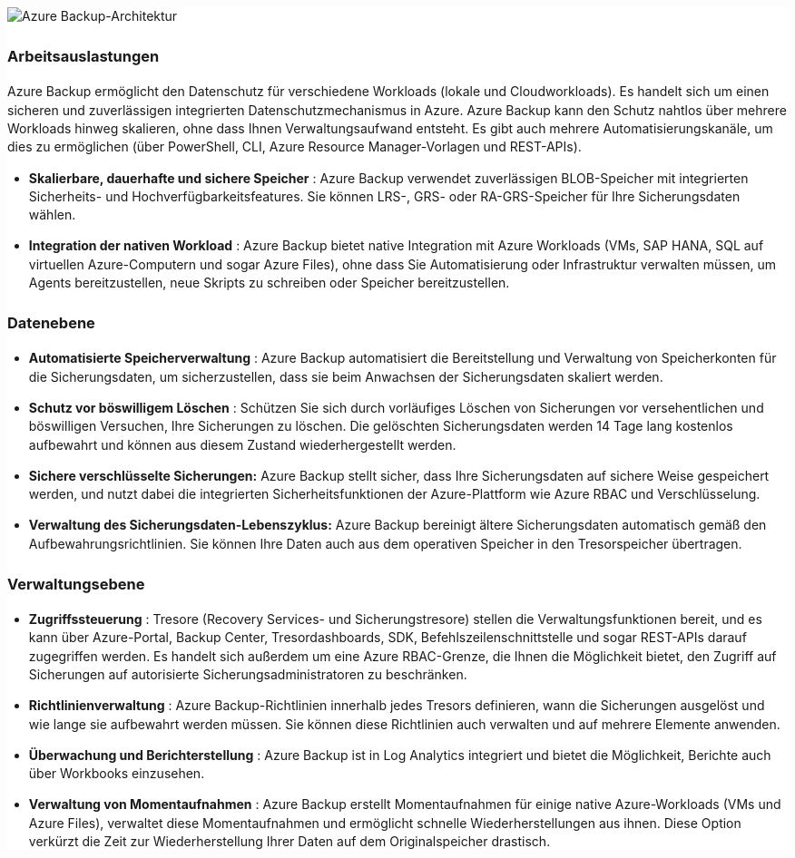 ![Azure Backup-Architektur](./media/guidance-best-practices/azure-backup-architecture.png)

### <a name="workloads"></a>Arbeitsauslastungen

Azure Backup ermöglicht den Datenschutz für verschiedene Workloads (lokale und Cloudworkloads). Es handelt sich um einen sicheren und zuverlässigen integrierten Datenschutzmechanismus in Azure. Azure Backup kann den Schutz nahtlos über mehrere Workloads hinweg skalieren, ohne dass Ihnen Verwaltungsaufwand entsteht. Es gibt auch mehrere Automatisierungskanäle, um dies zu ermöglichen (über PowerShell, CLI, Azure Resource Manager-Vorlagen und REST-APIs).

* **Skalierbare, dauerhafte und sichere Speicher** : Azure Backup verwendet zuverlässigen BLOB-Speicher mit integrierten Sicherheits- und Hochverfügbarkeitsfeatures. Sie können LRS-, GRS- oder RA-GRS-Speicher für Ihre Sicherungsdaten wählen.  

* **Integration der nativen Workload** : Azure Backup bietet native Integration mit Azure Workloads (VMs, SAP HANA, SQL auf virtuellen Azure-Computern und sogar Azure Files), ohne dass Sie Automatisierung oder Infrastruktur verwalten müssen, um Agents bereitzustellen, neue Skripts zu schreiben oder Speicher bereitzustellen.

### <a name="data-plane"></a>Datenebene

* **Automatisierte Speicherverwaltung** : Azure Backup automatisiert die Bereitstellung und Verwaltung von Speicherkonten für die Sicherungsdaten, um sicherzustellen, dass sie beim Anwachsen der Sicherungsdaten skaliert werden.

* **Schutz vor böswilligem Löschen** : Schützen Sie sich durch vorläufiges Löschen von Sicherungen vor versehentlichen und böswilligen Versuchen, Ihre Sicherungen zu löschen. Die gelöschten Sicherungsdaten werden 14 Tage lang kostenlos aufbewahrt und können aus diesem Zustand wiederhergestellt werden.

* **Sichere verschlüsselte Sicherungen:** Azure Backup stellt sicher, dass Ihre Sicherungsdaten auf sichere Weise gespeichert werden, und nutzt dabei die integrierten Sicherheitsfunktionen der Azure-Plattform wie Azure RBAC und Verschlüsselung.

* **Verwaltung des Sicherungsdaten-Lebenszyklus:** Azure Backup bereinigt ältere Sicherungsdaten automatisch gemäß den Aufbewahrungsrichtlinien. Sie können Ihre Daten auch aus dem operativen Speicher in den Tresorspeicher übertragen.

### <a name="management-plane"></a>Verwaltungsebene

* **Zugriffssteuerung** : Tresore (Recovery Services- und Sicherungstresore) stellen die Verwaltungsfunktionen bereit, und es kann über Azure-Portal, Backup Center, Tresordashboards, SDK, Befehlszeilenschnittstelle und sogar REST-APIs darauf zugegriffen werden. Es handelt sich außerdem um eine Azure RBAC-Grenze, die Ihnen die Möglichkeit bietet, den Zugriff auf Sicherungen auf autorisierte Sicherungsadministratoren zu beschränken.

* **Richtlinienverwaltung** : Azure Backup-Richtlinien innerhalb jedes Tresors definieren, wann die Sicherungen ausgelöst und wie lange sie aufbewahrt werden müssen. Sie können diese Richtlinien auch verwalten und auf mehrere Elemente anwenden.

* **Überwachung und Berichterstellung** : Azure Backup ist in Log Analytics integriert und bietet die Möglichkeit, Berichte auch über Workbooks einzusehen.

* **Verwaltung von Momentaufnahmen** : Azure Backup erstellt Momentaufnahmen für einige native Azure-Workloads (VMs und Azure Files), verwaltet diese Momentaufnahmen und ermöglicht schnelle Wiederherstellungen aus ihnen. Diese Option verkürzt die Zeit zur Wiederherstellung Ihrer Daten auf dem Originalspeicher drastisch.
